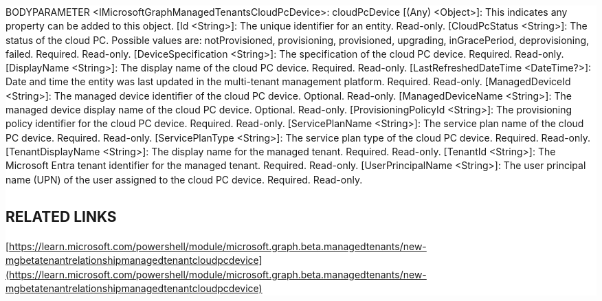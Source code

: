 BODYPARAMETER \<IMicrosoftGraphManagedTenantsCloudPcDevice\>: cloudPcDevice
  \[(Any) \<Object\>\]: This indicates any property can be added to this object.
  \[Id \<String\>\]: The unique identifier for an entity.
Read-only.
  \[CloudPcStatus \<String\>\]: The status of the cloud PC.
Possible values are: notProvisioned, provisioning, provisioned, upgrading, inGracePeriod, deprovisioning, failed.
Required.
Read-only.
  \[DeviceSpecification \<String\>\]: The specification of the cloud PC device.
Required.
Read-only.
  \[DisplayName \<String\>\]: The display name  of the cloud PC device.
Required.
Read-only.
  \[LastRefreshedDateTime \<DateTime?\>\]: Date and time the entity was last updated in the multi-tenant management platform.
Required.
Read-only.
  \[ManagedDeviceId \<String\>\]: The managed device identifier of the cloud PC device.
Optional.
Read-only.
  \[ManagedDeviceName \<String\>\]: The managed device display name of the cloud PC device.
Optional.
Read-only.
  \[ProvisioningPolicyId \<String\>\]: The provisioning policy identifier for the cloud PC device.
Required.
Read-only.
  \[ServicePlanName \<String\>\]: The service plan name of the cloud PC device.
Required.
Read-only.
  \[ServicePlanType \<String\>\]: The service plan type of the cloud PC device.
Required.
Read-only.
  \[TenantDisplayName \<String\>\]: The display name for the managed tenant.
Required.
Read-only.
  \[TenantId \<String\>\]: The Microsoft Entra tenant identifier for the managed tenant.
Required.
Read-only.
  \[UserPrincipalName \<String\>\]: The user principal name (UPN) of the user assigned to the cloud PC device.
Required.
Read-only.

## RELATED LINKS

[https://learn.microsoft.com/powershell/module/microsoft.graph.beta.managedtenants/new-mgbetatenantrelationshipmanagedtenantcloudpcdevice](https://learn.microsoft.com/powershell/module/microsoft.graph.beta.managedtenants/new-mgbetatenantrelationshipmanagedtenantcloudpcdevice)


